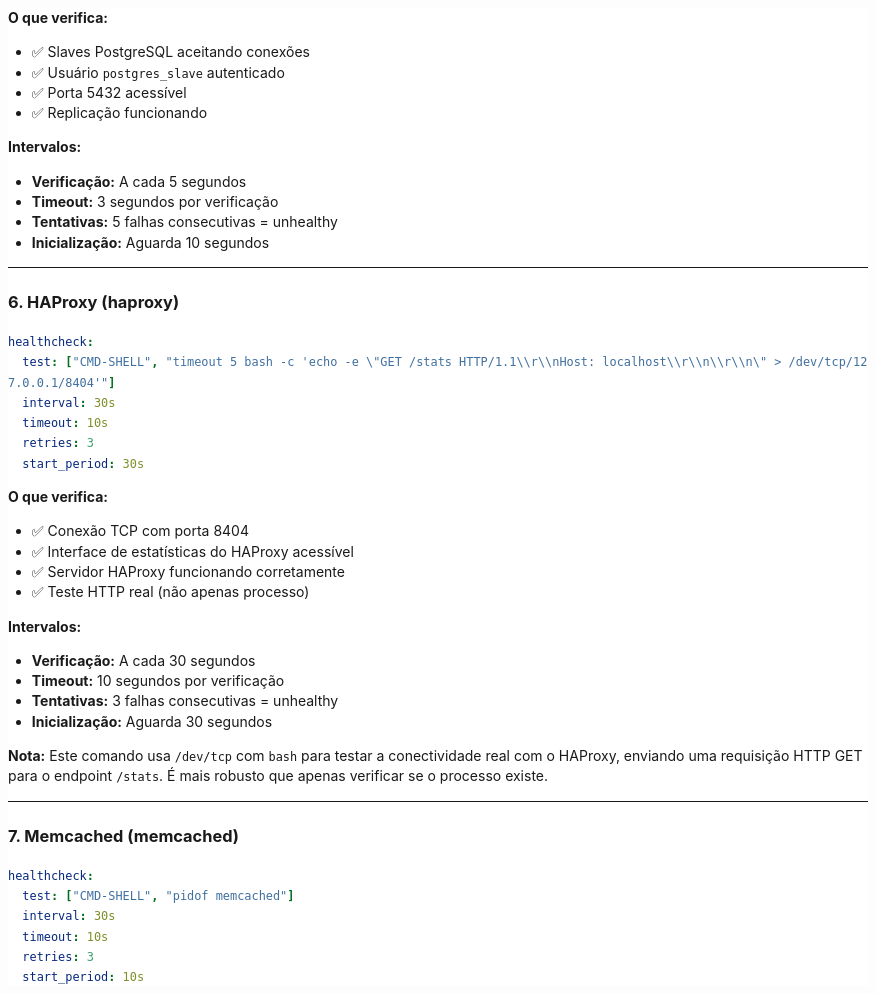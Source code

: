 **O que verifica:**
- ✅ Slaves PostgreSQL aceitando conexões
- ✅ Usuário `postgres_slave` autenticado
- ✅ Porta 5432 acessível
- ✅ Replicação funcionando

**Intervalos:**
- **Verificação:** A cada 5 segundos
- **Timeout:** 3 segundos por verificação
- **Tentativas:** 5 falhas consecutivas = unhealthy
- **Inicialização:** Aguarda 10 segundos

---

### **6. HAProxy (haproxy)**

```yaml
healthcheck:
  test: ["CMD-SHELL", "timeout 5 bash -c 'echo -e \"GET /stats HTTP/1.1\\r\\nHost: localhost\\r\\n\\r\\n\" > /dev/tcp/127.0.0.1/8404'"]
  interval: 30s
  timeout: 10s
  retries: 3
  start_period: 30s
```

**O que verifica:**
- ✅ Conexão TCP com porta 8404
- ✅ Interface de estatísticas do HAProxy acessível
- ✅ Servidor HAProxy funcionando corretamente
- ✅ Teste HTTP real (não apenas processo)

**Intervalos:**
- **Verificação:** A cada 30 segundos
- **Timeout:** 10 segundos por verificação
- **Tentativas:** 3 falhas consecutivas = unhealthy
- **Inicialização:** Aguarda 30 segundos

**Nota:** Este comando usa `/dev/tcp` com `bash` para testar a conectividade real com o HAProxy, enviando uma requisição HTTP GET para o endpoint `/stats`. É mais robusto que apenas verificar se o processo existe.

---

### **7. Memcached (memcached)**

```yaml
healthcheck:
  test: ["CMD-SHELL", "pidof memcached"]
  interval: 30s
  timeout: 10s
  retries: 3
  start_period: 10s
```

